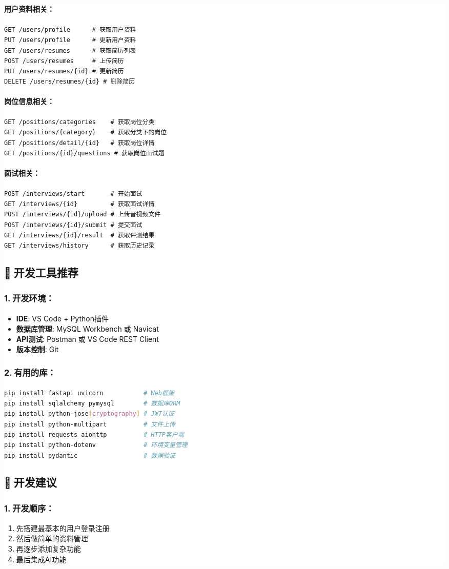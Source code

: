 #### 用户资料相关：
```
GET /users/profile      # 获取用户资料
PUT /users/profile      # 更新用户资料
GET /users/resumes      # 获取简历列表
POST /users/resumes     # 上传简历
PUT /users/resumes/{id} # 更新简历
DELETE /users/resumes/{id} # 删除简历
```

#### 岗位信息相关：
```
GET /positions/categories    # 获取岗位分类
GET /positions/{category}    # 获取分类下的岗位
GET /positions/detail/{id}   # 获取岗位详情
GET /positions/{id}/questions # 获取岗位面试题
```

#### 面试相关：
```
POST /interviews/start       # 开始面试
GET /interviews/{id}         # 获取面试详情
POST /interviews/{id}/upload # 上传音视频文件
POST /interviews/{id}/submit # 提交面试
GET /interviews/{id}/result  # 获取评测结果
GET /interviews/history      # 获取历史记录
```

## 🔧 开发工具推荐

### 1. 开发环境：
- **IDE**: VS Code + Python插件
- **数据库管理**: MySQL Workbench 或 Navicat
- **API测试**: Postman 或 VS Code REST Client
- **版本控制**: Git

### 2. 有用的库：
```bash
pip install fastapi uvicorn           # Web框架
pip install sqlalchemy pymysql        # 数据库ORM
pip install python-jose[cryptography] # JWT认证
pip install python-multipart          # 文件上传
pip install requests aiohttp          # HTTP客户端
pip install python-dotenv             # 环境变量管理
pip install pydantic                  # 数据验证
```

## 📝 开发建议

### 1. 开发顺序：
1. 先搭建最基本的用户登录注册
2. 然后做简单的资料管理
3. 再逐步添加复杂功能
4. 最后集成AI功能
